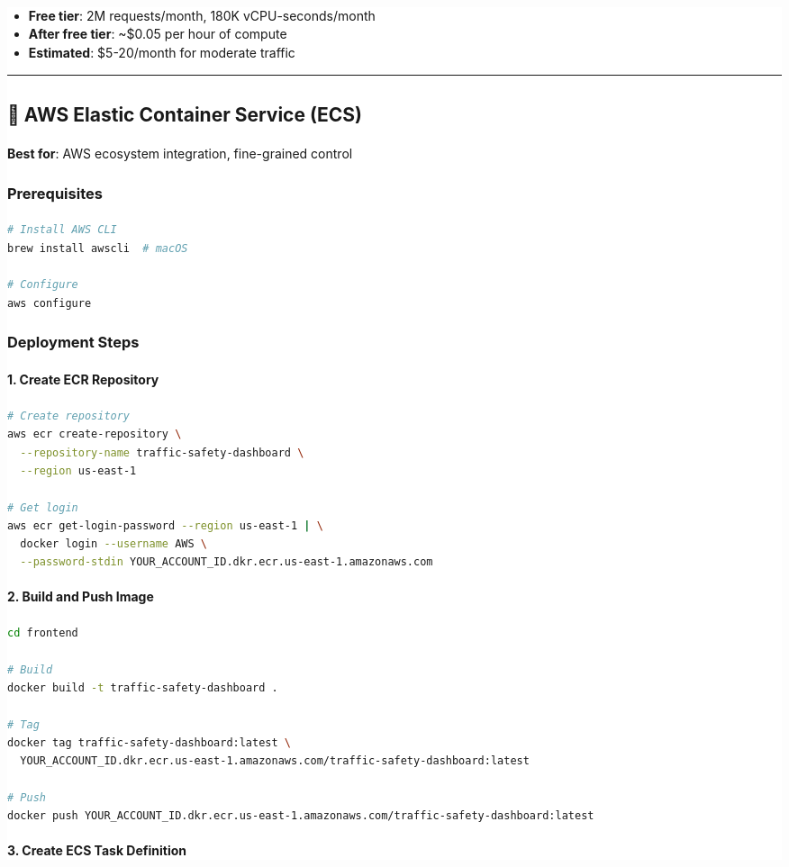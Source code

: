 - **Free tier**: 2M requests/month, 180K vCPU-seconds/month
- **After free tier**: ~$0.05 per hour of compute
- **Estimated**: $5-20/month for moderate traffic

---

## 🚀 AWS Elastic Container Service (ECS)

**Best for**: AWS ecosystem integration, fine-grained control

### Prerequisites

```bash
# Install AWS CLI
brew install awscli  # macOS

# Configure
aws configure
```

### Deployment Steps

#### 1. Create ECR Repository

```bash
# Create repository
aws ecr create-repository \
  --repository-name traffic-safety-dashboard \
  --region us-east-1

# Get login
aws ecr get-login-password --region us-east-1 | \
  docker login --username AWS \
  --password-stdin YOUR_ACCOUNT_ID.dkr.ecr.us-east-1.amazonaws.com
```

#### 2. Build and Push Image

```bash
cd frontend

# Build
docker build -t traffic-safety-dashboard .

# Tag
docker tag traffic-safety-dashboard:latest \
  YOUR_ACCOUNT_ID.dkr.ecr.us-east-1.amazonaws.com/traffic-safety-dashboard:latest

# Push
docker push YOUR_ACCOUNT_ID.dkr.ecr.us-east-1.amazonaws.com/traffic-safety-dashboard:latest
```

#### 3. Create ECS Task Definition

